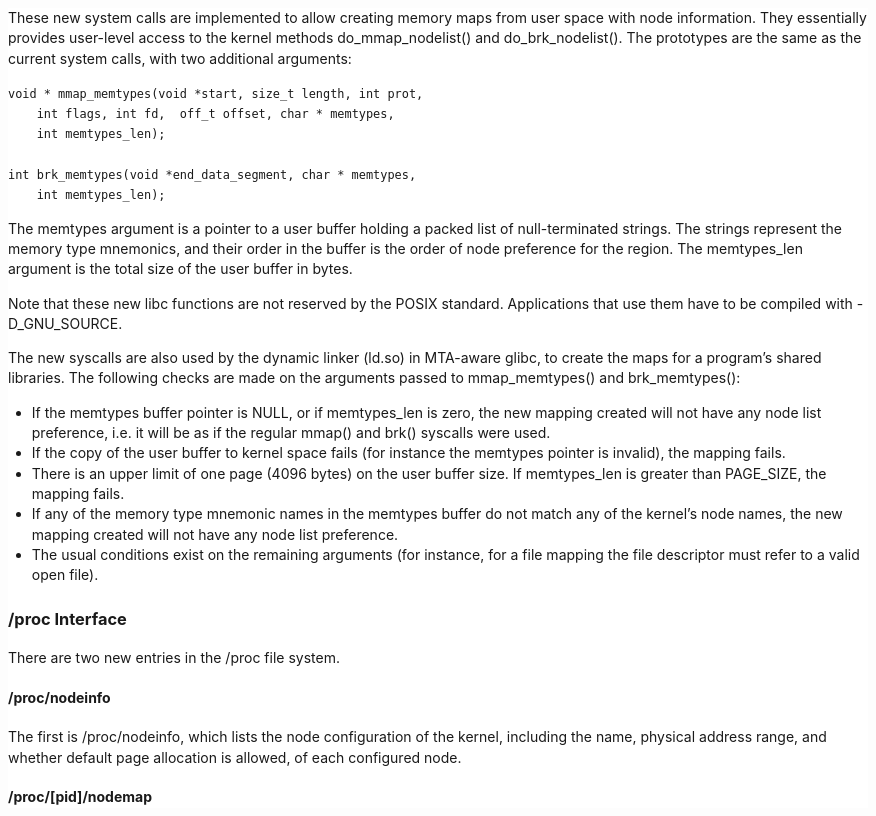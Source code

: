 These new system calls are implemented to allow creating memory maps
from user space with node information. They essentially provides
user-level access to the kernel methods do\_mmap\_nodelist() and
do\_brk\_nodelist(). The prototypes are the same as the current system
calls, with two additional arguments:

    void * mmap_memtypes(void *start, size_t length, int prot,
        int flags, int fd,  off_t offset, char * memtypes,
        int memtypes_len);

    int brk_memtypes(void *end_data_segment, char * memtypes,
        int memtypes_len);

The memtypes argument is a pointer to a user buffer holding a packed
list of null-terminated strings. The strings represent the memory type
mnemonics, and their order in the buffer is the order of node preference
for the region. The memtypes\_len argument is the total size of the user
buffer in bytes.

Note that these new libc functions are not reserved by the POSIX
standard. Applications that use them have to be compiled with
-D\_GNU\_SOURCE.

The new syscalls are also used by the dynamic linker (ld.so) in
MTA-aware glibc, to create the maps for a program’s shared libraries.
The following checks are made on the arguments passed to
mmap\_memtypes() and brk\_memtypes():

-   If the memtypes buffer pointer is NULL, or if memtypes\_len is zero,
    the new mapping created will not have any node list preference, i.e.
    it will be as if the regular mmap() and brk() syscalls were used.
-   If the copy of the user buffer to kernel space fails (for instance
    the memtypes pointer is invalid), the mapping fails.
-   There is an upper limit of one page (4096 bytes) on the user buffer
    size. If memtypes\_len is greater than PAGE\_SIZE, the mapping
    fails.
-   If any of the memory type mnemonic names in the memtypes buffer do
    not match any of the kernel’s node names, the new mapping created
    will not have any node list preference.
-   The usual conditions exist on the remaining arguments (for instance,
    for a file mapping the file descriptor must refer to a valid open
    file).

### /proc Interface

There are two new entries in the /proc file system.

#### /proc/nodeinfo

The first is /proc/nodeinfo, which lists the node configuration of the
kernel, including the name, physical address range, and whether default
page allocation is allowed, of each configured node.

#### /proc/[pid]/nodemap
